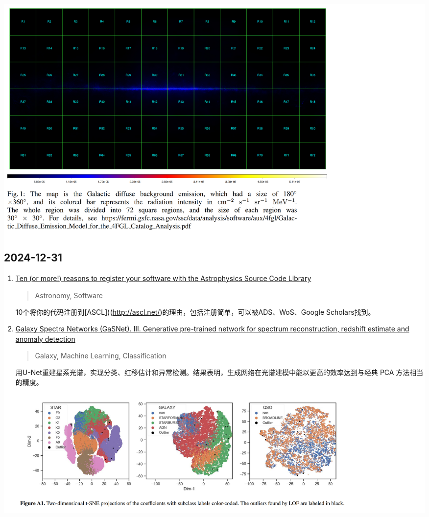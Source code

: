    <img src="./Figures/image-20250101182405893.png" alt="image-20250101182405893" width="680px" />

## 2024-12-31

1. [Ten (or more!) reasons to register your software with the Astrophysics Source Code Library](https://arxiv.org/abs/2412.19941)

   > Astronomy, Software

   10个将你的代码注册到[ASCL])(http://ascl.net/)的理由，包括注册简单，可以被ADS、WoS、Google Scholars找到。

2. [Galaxy Spectra Networks (GaSNet). III. Generative pre-trained network for spectrum reconstruction, redshift estimate and anomaly detection](https://arxiv.org/abs/2412.21130)

   > Galaxy, Machine Learning, Classification

   用U-Net重建星系光谱，实现分类、红移估计和异常检测。结果表明，生成网络在光谱建模中能以更高的效率达到与经典 PCA 方法相当的精度。

   <img src="./Figures/image-20250101183104691.png" alt="image-20250101183104691" width="680px" />

